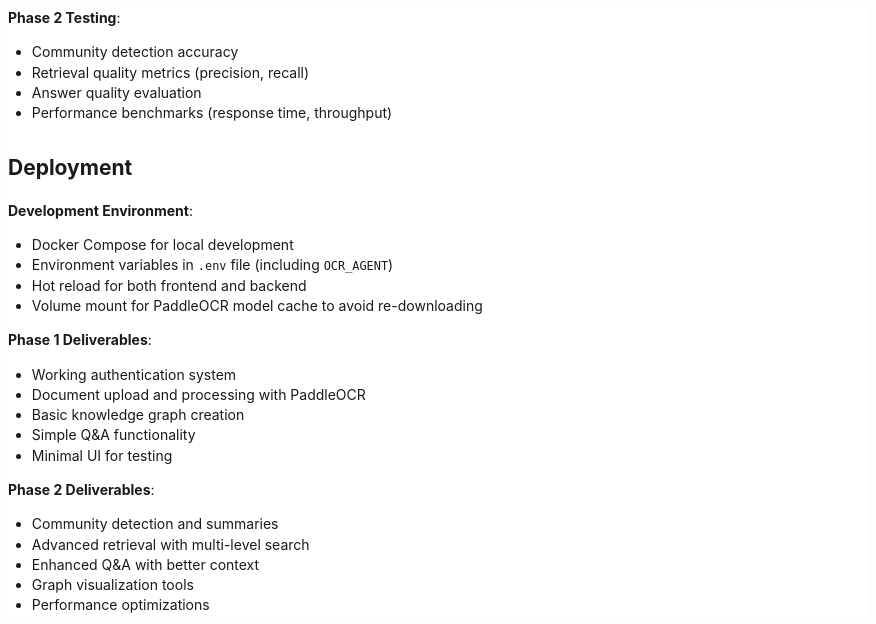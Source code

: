 **Phase 2 Testing**:

- Community detection accuracy
- Retrieval quality metrics (precision, recall)
- Answer quality evaluation
- Performance benchmarks (response time, throughput)

## Deployment

**Development Environment**:

- Docker Compose for local development
- Environment variables in `.env` file (including `OCR_AGENT`)
- Hot reload for both frontend and backend
- Volume mount for PaddleOCR model cache to avoid re-downloading

**Phase 1 Deliverables**:

- Working authentication system
- Document upload and processing with PaddleOCR
- Basic knowledge graph creation
- Simple Q&A functionality
- Minimal UI for testing

**Phase 2 Deliverables**:

- Community detection and summaries
- Advanced retrieval with multi-level search
- Enhanced Q&A with better context
- Graph visualization tools
- Performance optimizations
